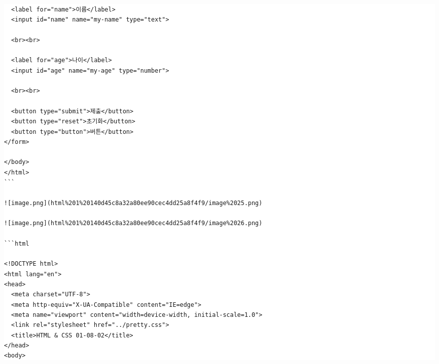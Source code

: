       <label for="name">이름</label>
      <input id="name" name="my-name" type="text">
    
      <br><br>
    
      <label for="age">나이</label>
      <input id="age" name="my-age" type="number">
    
      <br><br>
    
      <button type="submit">제출</button>
      <button type="reset">초기화</button>
      <button type="button">버튼</button>
    </form>
      
    </body>
    </html>
    ```
    
    ![image.png](html%201%20140d45c8a32a80ee90cec4dd25a8f4f9/image%2025.png)
    
    ![image.png](html%201%20140d45c8a32a80ee90cec4dd25a8f4f9/image%2026.png)
    
    ```html
    
    <!DOCTYPE html>
    <html lang="en">
    <head>
      <meta charset="UTF-8">
      <meta http-equiv="X-UA-Compatible" content="IE=edge">
      <meta name="viewport" content="width=device-width, initial-scale=1.0">
      <link rel="stylesheet" href="../pretty.css">
      <title>HTML & CSS 01-08-02</title>
    </head>
    <body>
    